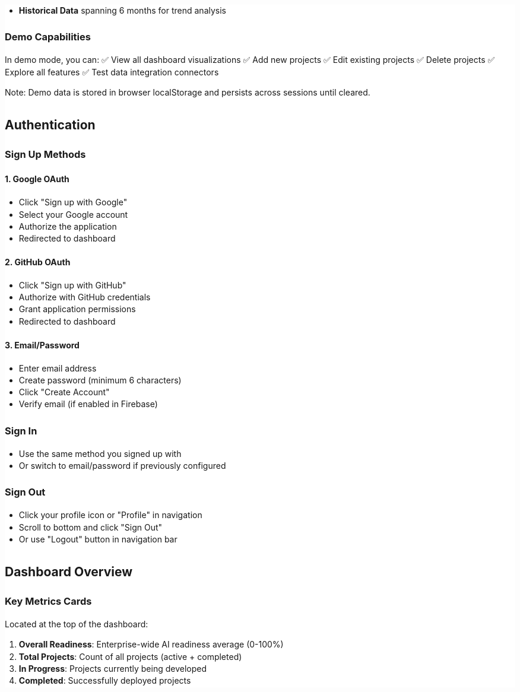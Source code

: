 - **Historical Data** spanning 6 months for trend analysis

### Demo Capabilities
In demo mode, you can:
✅ View all dashboard visualizations
✅ Add new projects
✅ Edit existing projects
✅ Delete projects
✅ Explore all features
✅ Test data integration connectors

Note: Demo data is stored in browser localStorage and persists across sessions until cleared.

## Authentication

### Sign Up Methods

#### 1. Google OAuth
- Click "Sign up with Google"
- Select your Google account
- Authorize the application
- Redirected to dashboard

#### 2. GitHub OAuth
- Click "Sign up with GitHub"
- Authorize with GitHub credentials
- Grant application permissions
- Redirected to dashboard

#### 3. Email/Password
- Enter email address
- Create password (minimum 6 characters)
- Click "Create Account"
- Verify email (if enabled in Firebase)

### Sign In
- Use the same method you signed up with
- Or switch to email/password if previously configured

### Sign Out
- Click your profile icon or "Profile" in navigation
- Scroll to bottom and click "Sign Out"
- Or use "Logout" button in navigation bar

## Dashboard Overview

### Key Metrics Cards
Located at the top of the dashboard:

1. **Overall Readiness**: Enterprise-wide AI readiness average (0-100%)
2. **Total Projects**: Count of all projects (active + completed)
3. **In Progress**: Projects currently being developed
4. **Completed**: Successfully deployed projects
